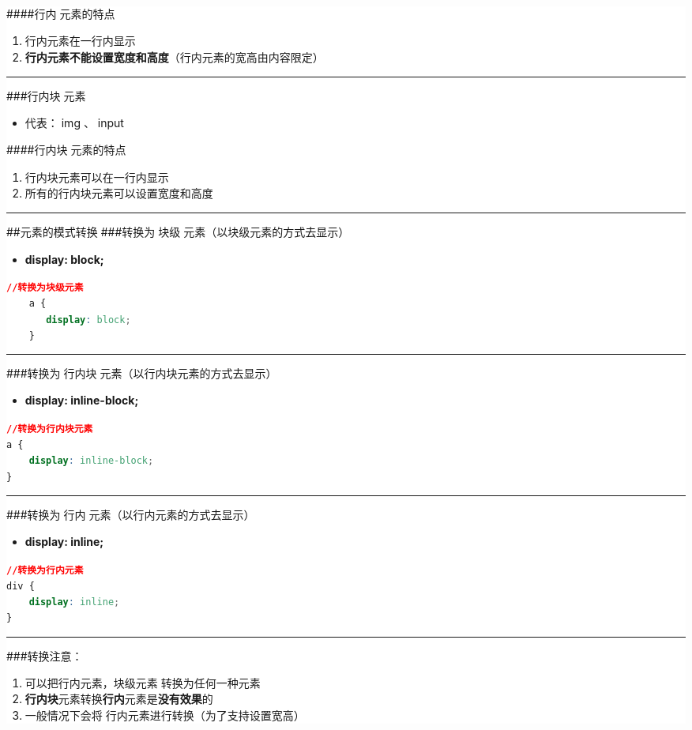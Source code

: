 ####行内 元素的特点
 1. 行内元素在一行内显示
 2. **行内元素不能设置宽度和高度**（行内元素的宽高由内容限定）


-------

###行内块 元素
* 代表： img 、 input

####行内块 元素的特点
1. 行内块元素可以在一行内显示
2. 所有的行内块元素可以设置宽度和高度


-------

##元素的模式转换
###转换为 块级 元素（以块级元素的方式去显示）
* **display: block;**

```css
//转换为块级元素
    a {
	   display: block;
    }	
```

-------

###转换为 行内块 元素（以行内块元素的方式去显示）
* **display: inline-block;**

```css
//转换为行内块元素
a {
	display: inline-block;
}	
```

-------

###转换为 行内 元素（以行内元素的方式去显示）
* **display: inline;**

```css
//转换为行内元素
div {
	display: inline;
}	
```

-------

###转换注意： 
1. 可以把行内元素，块级元素 转换为任何一种元素
2. **行内块**元素转换**行内**元素是**没有效果**的
3. 一般情况下会将 行内元素进行转换（为了支持设置宽高） 
